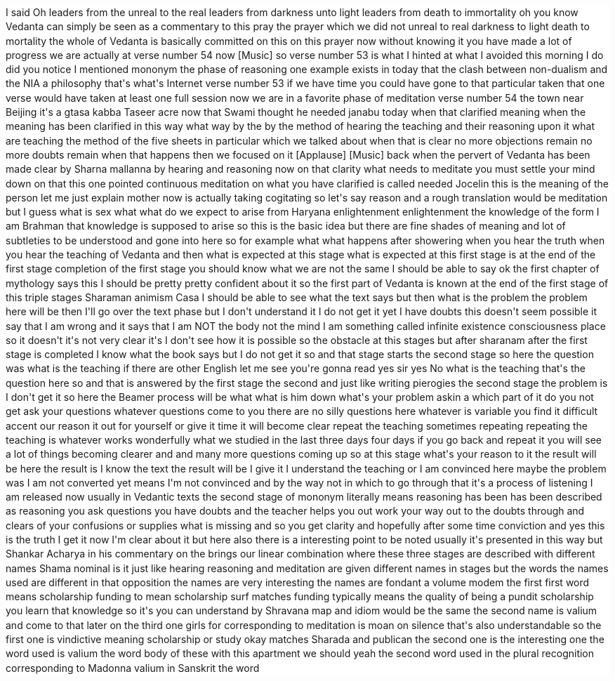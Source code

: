 I said Oh leaders from the unreal to the real leaders from darkness unto light leaders from death to immortality oh you know Vedanta can simply be seen as a commentary to this pray the prayer which we did not unreal to real darkness to light death to mortality the whole of Vedanta is basically committed on this on this prayer now without knowing it you have made a lot of progress we are actually at verse number 54 now [Music] so verse number 53 is what I hinted at what I avoided this morning I do did you notice I mentioned mononym the phase of reasoning one example exists in today that the clash between non-dualism and the NIA a philosophy that's what's Internet verse number 53 if we have time you could have gone to that particular taken that one verse would have taken at least one full session now we are in a favorite phase of meditation verse number 54 the town near Beijing it's a gtasa kabba Taseer acre now that Swami thought he needed janabu today when that clarified meaning when the meaning has been clarified in this way what way by the by the method of hearing the teaching and their reasoning upon it what are teaching the method of the five sheets in particular which we talked about when that is clear no more objections remain no more doubts remain when that happens then we focused on it [Applause] [Music] back when the pervert of Vedanta has been made clear by Sharna mallanna by hearing and reasoning now on that clarity what needs to meditate you must settle your mind down on that this one pointed continuous meditation on what you have clarified is called needed Jocelin this is the meaning of the person let me just explain mother now is actually taking cogitating so let's say reason and a rough translation would be meditation but I guess what is sex what what do we expect to arise from Haryana enlightenment enlightenment the knowledge of the form I am Brahman that knowledge is supposed to arise so this is the basic idea but there are fine shades of meaning and lot of subtleties to be understood and gone into here so for example what what happens after showering when you hear the truth when you hear the teaching of Vedanta and then what is expected at this stage what is expected at this first stage is at the end of the first stage completion of the first stage you should know what we are not the same I should be able to say ok the first chapter of mythology says this I should be pretty pretty confident about it so the first part of Vedanta is known at the end of the first stage of this triple stages Sharaman animism Casa I should be able to see what the text says but then what is the problem the problem here will be then I'll go over the text phase but I don't understand it I do not get it yet I have doubts this doesn't seem possible it say that I am wrong and it says that I am NOT the body not the mind I am something called infinite existence consciousness place so it doesn't it's not very clear it's I don't see how it is possible so the obstacle at this stages but after sharanam after the first stage is completed I know what the book says but I do not get it so and that stage starts the second stage so here the question was what is the teaching if there are other English let me see you're gonna read yes sir yes No what is the teaching that's the question here so and that is answered by the first stage the second and just like writing pierogies the second stage the problem is I don't get it so here the Beamer process will be what what is him down what's your problem askin a which part of it do you not get ask your questions whatever questions come to you there are no silly questions here whatever is variable you find it difficult accent our reason it out for yourself or give it time it will become clear repeat the teaching sometimes repeating repeating the teaching is whatever works wonderfully what we studied in the last three days four days if you go back and repeat it you will see a lot of things becoming clearer and and many more questions coming up so at this stage what's your reason to it the result will be here the result is I know the text the result will be I give it I understand the teaching or I am convinced here maybe the problem was I am not converted yet means I'm not convinced and by the way not in which to go through that it's a process of listening I am released now usually in Vedantic texts the second stage of mononym literally means reasoning has been has been described as reasoning you ask questions you have doubts and the teacher helps you out work your way out to the doubts through and clears of your confusions or supplies what is missing and so you get clarity and hopefully after some time conviction and yes this is the truth I get it now I'm clear about it but here also there is a interesting point to be noted usually it's presented in this way but Shankar Acharya in his commentary on the brings our linear combination where these three stages are described with different names Shama nominal is it just like hearing reasoning and meditation are given different names in stages but the words the names used are different in that opposition the names are very interesting the names are fondant a volume modem the first first word means scholarship funding to mean scholarship surf matches funding typically means the quality of being a pundit scholarship you learn that knowledge so it's you can understand by Shravana map and idiom would be the same the second name is valium and come to that later on the third one girls for corresponding to meditation is moan on silence that's also understandable so the first one is vindictive meaning scholarship or study okay matches Sharada and publican the second one is the interesting one the word used is valium the word body of these with this apartment we should yeah the second word used in the plural recognition corresponding to Madonna valium in Sanskrit the word